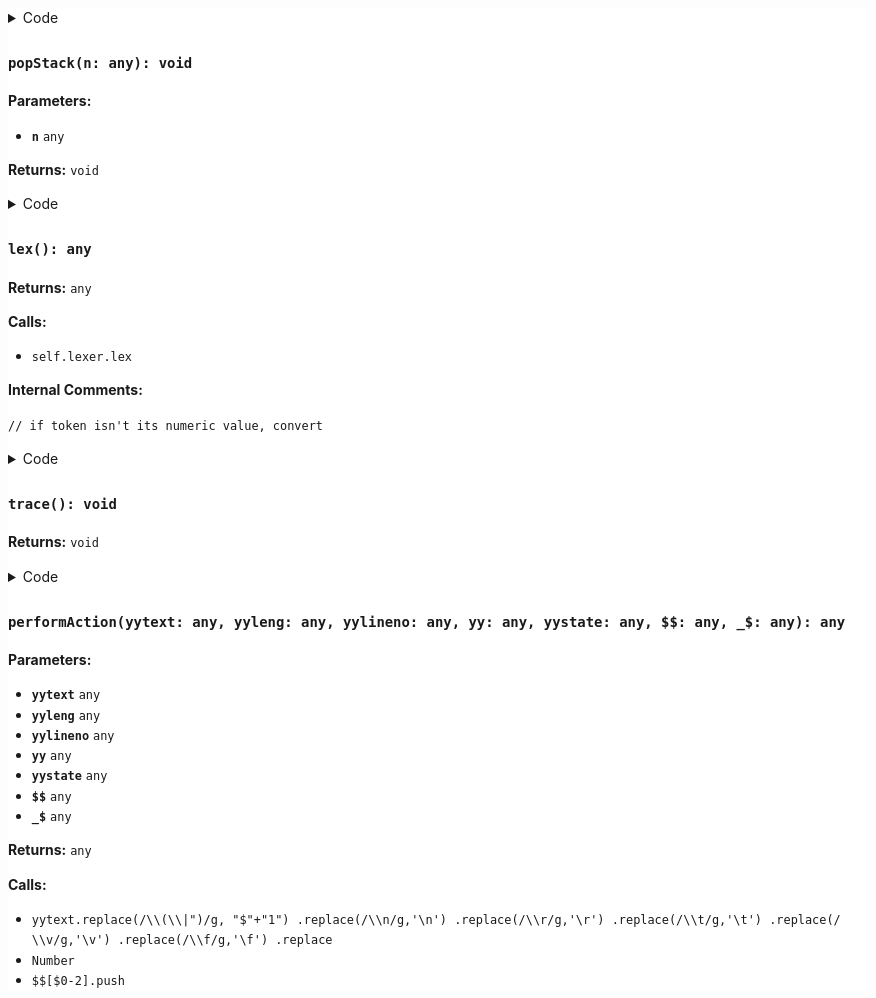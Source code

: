 <details><summary>Code</summary></details>

### `popStack(n: any): void`

**Parameters:**

- **`n`** `any`

**Returns:** `void`

<details><summary>Code</summary></details>

### `lex(): any`

**Returns:** `any`

**Calls:**

- `self.lexer.lex`

**Internal Comments:**
```
// if token isn't its numeric value, convert
```

<details><summary>Code</summary></details>

### `trace(): void`

**Returns:** `void`

<details><summary>Code</summary></details>

### `performAction(yytext: any, yyleng: any, yylineno: any, yy: any, yystate: any, $$: any, _$: any): any`

**Parameters:**

- **`yytext`** `any`
- **`yyleng`** `any`
- **`yylineno`** `any`
- **`yy`** `any`
- **`yystate`** `any`
- **`$$`** `any`
- **`_$`** `any`

**Returns:** `any`

**Calls:**

- `yytext.replace(/\\(\\|")/g, "$"+"1")
                     .replace(/\\n/g,'\n')
                     .replace(/\\r/g,'\r')
                     .replace(/\\t/g,'\t')
                     .replace(/\\v/g,'\v')
                     .replace(/\\f/g,'\f')
                     .replace`
- `Number`
- `$$[$0-2].push`
